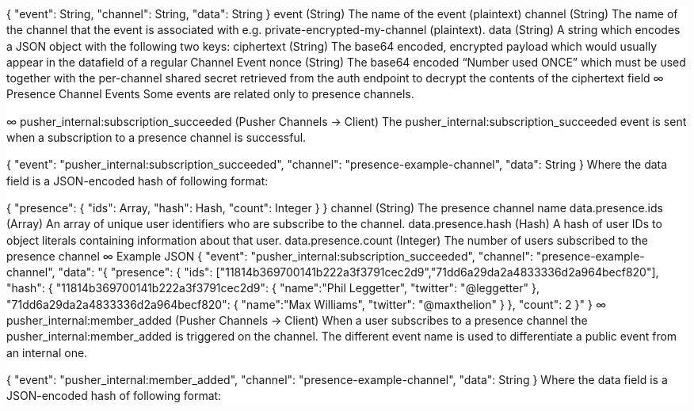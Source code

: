 { "event": String, "channel": String, "data": String }
event (String)
The name of the event (plaintext)
channel (String)
The name of the channel that the event is associated with e.g. private-encrypted-my-channel (plaintext).
data (String)
A string which encodes a JSON object with the following two keys:
ciphertext (String)
The base64 encoded, encrypted payload which would usually appear in the datafield of a regular Channel Event
nonce (String)
The base64 encoded “Number used ONCE” which must be used together with the per-channel shared secret retrieved from the auth endpoint to decrypt the contents of the ciphertext field
∞ Presence Channel Events
Some events are related only to presence channels.

∞ pusher_internal:subscription_succeeded (Pusher Channels -> Client)
The pusher_internal:subscription_succeeded event is sent when a subscription to a presence channel is successful.

{
  "event": "pusher_internal:subscription_succeeded",
  "channel": "presence-example-channel",
  "data": String
}
Where the data field is a JSON-encoded hash of following format:

{ "presence": { "ids": Array, "hash": Hash, "count": Integer } }
channel (String)
The presence channel name
data.presence.ids (Array)
An array of unique user identifiers who are subscribe to the channel.
data.presence.hash (Hash)
A hash of user IDs to object literals containing information about that user.
data.presence.count (Integer)
The number of users subscribed to the presence channel
∞ Example JSON
{
  "event": "pusher_internal:subscription_succeeded",
  "channel": "presence-example-channel",
  "data": "{ \"presence\": { \"ids\": [\"11814b369700141b222a3f3791cec2d9\",\"71dd6a29da2a4833336d2a964becf820\"], \"hash\": { \"11814b369700141b222a3f3791cec2d9\": { \"name\":\"Phil Leggetter\", \"twitter\": \"@leggetter\" }, \"71dd6a29da2a4833336d2a964becf820\": { \"name\":\"Max Williams\", \"twitter\": \"@maxthelion\" } }, \"count\": 2 }"
}
∞ pusher_internal:member_added (Pusher Channels -> Client)
When a user subscribes to a presence channel the pusher_internal:member_added is triggered on the channel. The different event name is used to differentiate a public event from an internal one.

{
  "event": "pusher_internal:member_added",
  "channel": "presence-example-channel",
  "data": String
}
Where the data field is a JSON-encoded hash of following format:
